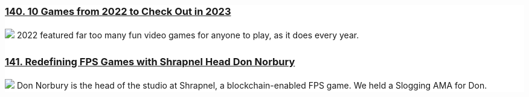 ### [140. 10 Games from 2022 to Check Out in 2023](https://hackernoon.com/10-games-from-2022-to-check-out-in-2023)
![](https://cdn.hackernoon.com/images/hRDOVk3kuFUKcdoCm3DRio5srhh1-6h93n0a.jpeg)
2022 featured far too many fun video games for anyone to play, as it does every year. 

### [141. Redefining FPS Games with Shrapnel Head Don Norbury](https://hackernoon.com/redefining-fps-games-with-shrapnel-head-don-norbury)
![](https://cdn.hackernoon.com/images/AKsNRMQ5sghpqx7EhVDK3vl0AZJ2-9893lp9.jpeg)
Don Norbury is the head of the studio at Shrapnel, a blockchain-enabled FPS game. We held a Slogging AMA for Don.

